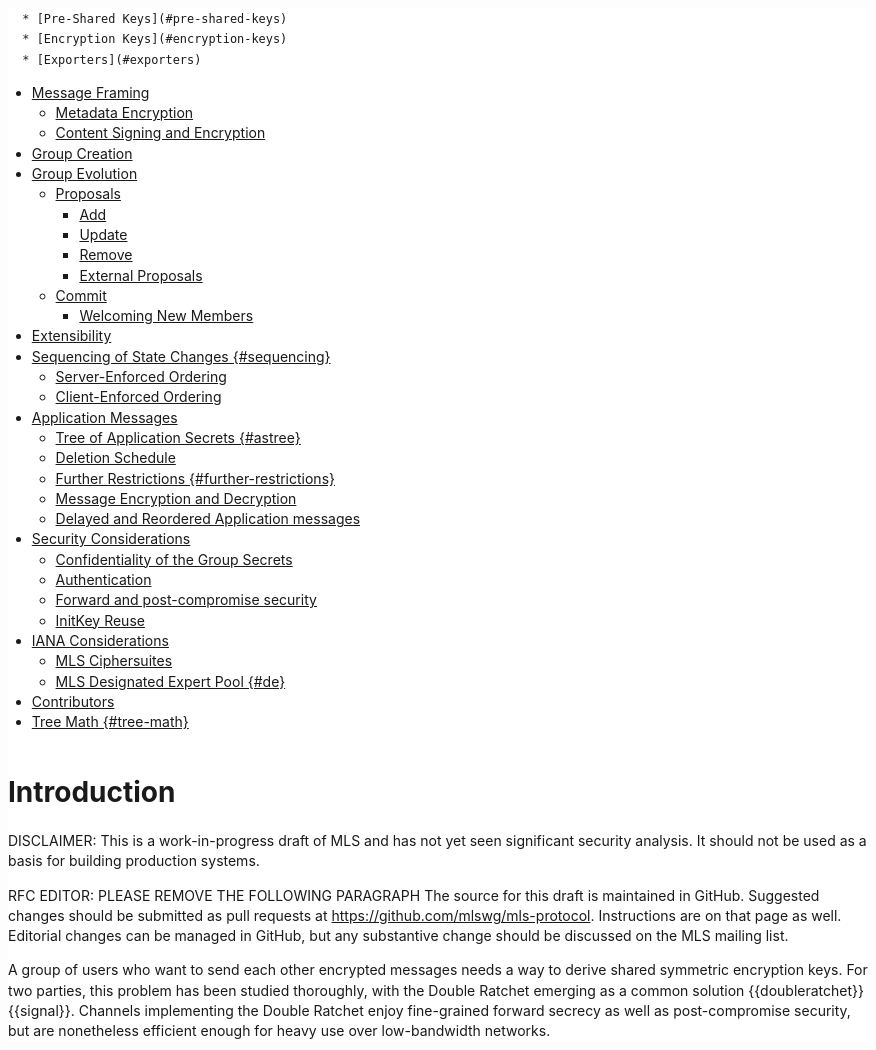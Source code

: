       * [Pre-Shared Keys](#pre-shared-keys)
      * [Encryption Keys](#encryption-keys)
      * [Exporters](#exporters)
   * [Message Framing](#message-framing)
      * [Metadata Encryption](#metadata-encryption)
      * [Content Signing and Encryption](#content-signing-and-encryption)
   * [Group Creation](#group-creation)
   * [Group Evolution](#group-evolution)
      * [Proposals](#proposals)
         * [Add](#add)
         * [Update](#update)
         * [Remove](#remove)
         * [External Proposals](#external-proposals)
      * [Commit](#commit)
         * [Welcoming New Members](#welcoming-new-members)
   * [Extensibility](#extensibility)
   * [Sequencing of State Changes {#sequencing}](#sequencing-of-state-changes-sequencing)
      * [Server-Enforced Ordering](#server-enforced-ordering)
      * [Client-Enforced Ordering](#client-enforced-ordering)
   * [Application Messages](#application-messages)
      * [Tree of Application Secrets {#astree}](#tree-of-application-secrets-astree)
      * [Deletion Schedule](#deletion-schedule)
      * [Further Restrictions {#further-restrictions}](#further-restrictions-further-restrictions)
      * [Message Encryption and Decryption](#message-encryption-and-decryption)
      * [Delayed and Reordered Application messages](#delayed-and-reordered-application-messages)
   * [Security Considerations](#security-considerations)
      * [Confidentiality of the Group Secrets](#confidentiality-of-the-group-secrets)
      * [Authentication](#authentication)
      * [Forward and post-compromise security](#forward-and-post-compromise-security)
      * [InitKey Reuse](#initkey-reuse)
   * [IANA Considerations](#iana-considerations)
      * [MLS Ciphersuites](#mls-ciphersuites)
      * [MLS Designated Expert Pool {#de}](#mls-designated-expert-pool-de)
   * [Contributors](#contributors)
   * [Tree Math {#tree-math}](#tree-math-tree-math)

# Introduction

DISCLAIMER: This is a work-in-progress draft of MLS and has not yet
seen significant security analysis. It should not be used as a basis
for building production systems.

RFC EDITOR: PLEASE REMOVE THE FOLLOWING PARAGRAPH The source for
this draft is maintained in GitHub. Suggested changes should be
submitted as pull requests at https://github.com/mlswg/mls-protocol.
Instructions are on that page as well. Editorial changes can be
managed in GitHub, but any substantive change should be discussed on
the MLS mailing list.

A group of users who want to send each other encrypted messages needs
a way to derive shared symmetric encryption keys. For two parties,
this problem has been studied thoroughly, with the Double Ratchet
emerging as a common solution {{doubleratchet}} {{signal}}.
Channels implementing the Double Ratchet enjoy fine-grained forward secrecy
as well as post-compromise security, but are nonetheless efficient
enough for heavy use over low-bandwidth networks.
